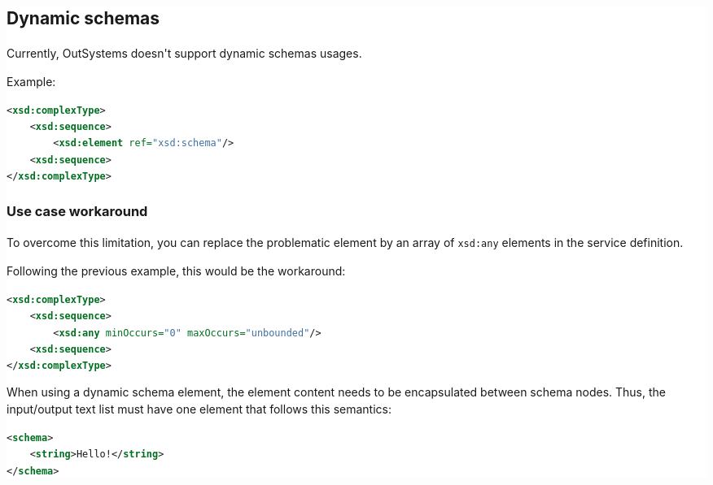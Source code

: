 ## Dynamic schemas

Currently, OutSystems doesn't support dynamic schemas usages.

Example:

```xml
<xsd:complexType>
    <xsd:sequence>
        <xsd:element ref="xsd:schema"/>
    <xsd:sequence>
</xsd:complexType>
```

### Use case workaround

To overcome this limitation, you can replace the problematic element by an array of `xsd:any` elements in the service definition.

Following the previous example, this would be the workaround:

```xml
<xsd:complexType>
    <xsd:sequence>
        <xsd:any minOccurs="0" maxOccurs="unbounded"/>
    <xsd:sequence>
</xsd:complexType>
```

When using a dynamic schema element, the element content needs to be encapsulated between schema nodes. Thus, the input/output text list must have one element that follows this semantics:

```xml
<schema>
    <string>Hello!</string>
</schema>
```
